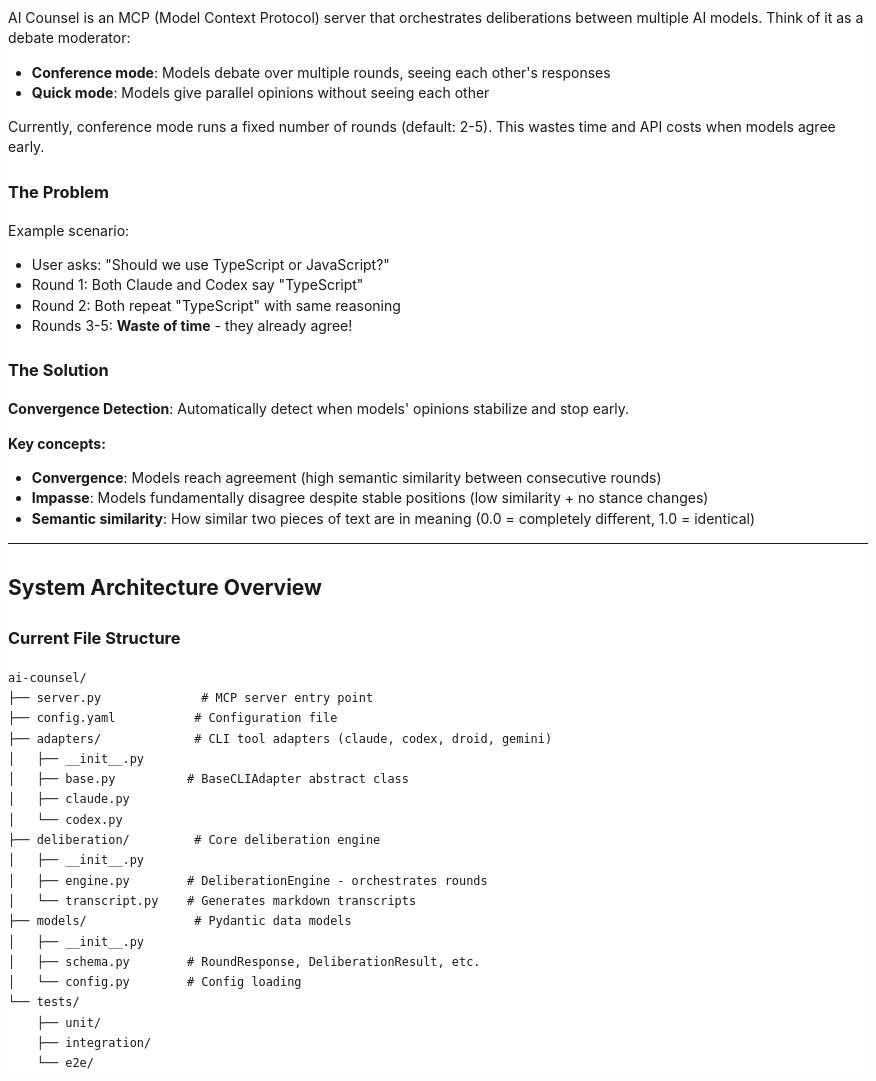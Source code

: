 AI Counsel is an MCP (Model Context Protocol) server that orchestrates deliberations between multiple AI models. Think of it as a debate moderator:

- **Conference mode**: Models debate over multiple rounds, seeing each other's responses
- **Quick mode**: Models give parallel opinions without seeing each other

Currently, conference mode runs a fixed number of rounds (default: 2-5). This wastes time and API costs when models agree early.

### The Problem

Example scenario:
- User asks: "Should we use TypeScript or JavaScript?"
- Round 1: Both Claude and Codex say "TypeScript"
- Round 2: Both repeat "TypeScript" with same reasoning
- Rounds 3-5: **Waste of time** - they already agree!

### The Solution

**Convergence Detection**: Automatically detect when models' opinions stabilize and stop early.

**Key concepts:**
- **Convergence**: Models reach agreement (high semantic similarity between consecutive rounds)
- **Impasse**: Models fundamentally disagree despite stable positions (low similarity + no stance changes)
- **Semantic similarity**: How similar two pieces of text are in meaning (0.0 = completely different, 1.0 = identical)

---

## System Architecture Overview

### Current File Structure

```
ai-counsel/
├── server.py              # MCP server entry point
├── config.yaml           # Configuration file
├── adapters/             # CLI tool adapters (claude, codex, droid, gemini)
│   ├── __init__.py
│   ├── base.py          # BaseCLIAdapter abstract class
│   ├── claude.py
│   └── codex.py
├── deliberation/         # Core deliberation engine
│   ├── __init__.py
│   ├── engine.py        # DeliberationEngine - orchestrates rounds
│   └── transcript.py    # Generates markdown transcripts
├── models/               # Pydantic data models
│   ├── __init__.py
│   ├── schema.py        # RoundResponse, DeliberationResult, etc.
│   └── config.py        # Config loading
└── tests/
    ├── unit/
    ├── integration/
    └── e2e/
```
